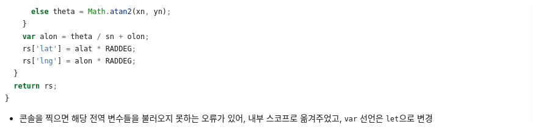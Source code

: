   ```js
        else theta = Math.atan2(xn, yn);
      }
      var alon = theta / sn + olon;
      rs['lat'] = alat * RADDEG;
      rs['lng'] = alon * RADDEG;
    }
    return rs;
  }
  ```

  - 콘솔을 찍으면 해당 전역 변수들을 불러오지 못하는 오류가 있어, 내부 스코프로 옮겨주었고, `var` 선언은 `let`으로 변경